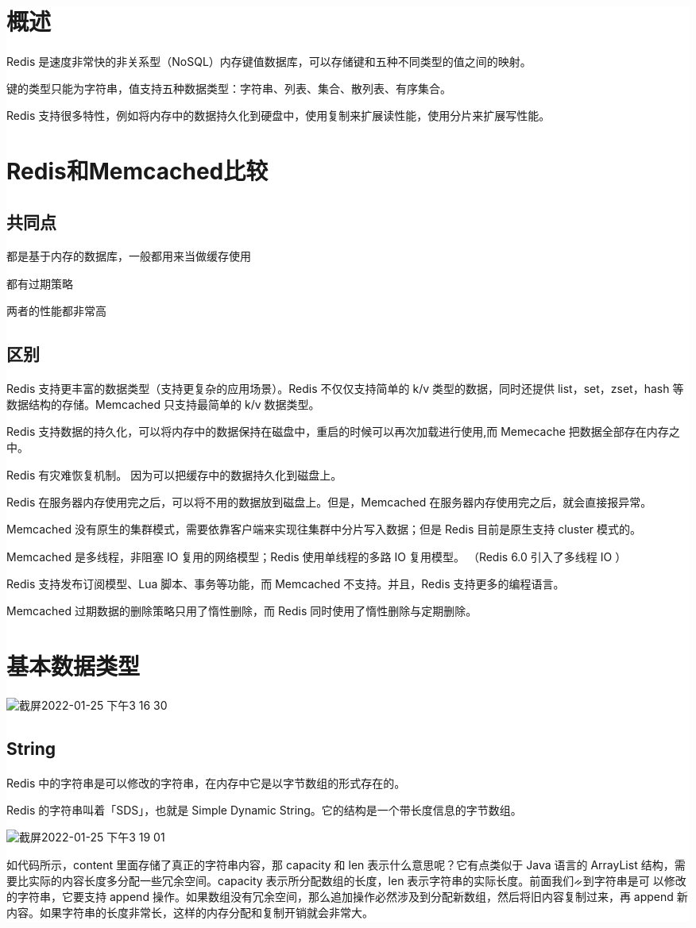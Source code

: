 # 概述

Redis 是速度非常快的非关系型（NoSQL）内存键值数据库，可以存储键和五种不同类型的值之间的映射。

键的类型只能为字符串，值支持五种数据类型：字符串、列表、集合、散列表、有序集合。

Redis 支持很多特性，例如将内存中的数据持久化到硬盘中，使用复制来扩展读性能，使用分片来扩展写性能。

# Redis和Memcached比较

## 共同点

都是基于内存的数据库，一般都用来当做缓存使用

都有过期策略

两者的性能都非常高

## 区别 

Redis 支持更丰富的数据类型（支持更复杂的应用场景）。Redis 不仅仅支持简单的 k/v 类型的数据，同时还提供 list，set，zset，hash 等数据结构的存储。Memcached 只支持最简单的 k/v 数据类型。

Redis 支持数据的持久化，可以将内存中的数据保持在磁盘中，重启的时候可以再次加载进行使用,而 Memecache 把数据全部存在内存之中。

Redis 有灾难恢复机制。 因为可以把缓存中的数据持久化到磁盘上。

Redis 在服务器内存使用完之后，可以将不用的数据放到磁盘上。但是，Memcached 在服务器内存使用完之后，就会直接报异常。

Memcached 没有原生的集群模式，需要依靠客户端来实现往集群中分片写入数据；但是 Redis 目前是原生支持 cluster 模式的。

Memcached 是多线程，非阻塞 IO 复用的网络模型；Redis 使用单线程的多路 IO 复用模型。 （Redis 6.0 引入了多线程 IO ）

Redis 支持发布订阅模型、Lua 脚本、事务等功能，而 Memcached 不支持。并且，Redis 支持更多的编程语言。

Memcached 过期数据的删除策略只用了惰性删除，而 Redis 同时使用了惰性删除与定期删除。

# 基本数据类型

<img width="1017" alt="截屏2022-01-25 下午3 16 30" src="https://user-images.githubusercontent.com/98211272/150929214-3d8a9aba-1b32-4821-b5cc-728fefd2c8db.png">

## String

Redis 中的字符串是可以修改的字符串，在内存中它是以字节数组的形式存在的。

Redis 的字符串叫着「SDS」，也就是 Simple Dynamic String。它的结构是一个带长度信息的字节数组。

<img width="406" alt="截屏2022-01-25 下午3 19 01" src="https://user-images.githubusercontent.com/98211272/150929481-e5f9a594-bc54-4a17-a0b6-14998cb0afc3.png">

如代码所示，content 里面存储了真正的字符串内容，那 capacity 和 len 表示什么意思呢？它有点类似于 Java 语言的 ArrayList 结构，需要比实际的内容长度多分配一些冗余空间。capacity 表示所分配数组的长度，len 表示字符串的实际长度。前面我们ᨀ到字符串是可
以修改的字符串，它要支持 append 操作。如果数组没有冗余空间，那么追加操作必然涉及到分配新数组，然后将旧内容复制过来，再 append 新内容。如果字符串的长度非常长，这样的内存分配和复制开销就会非常大。
